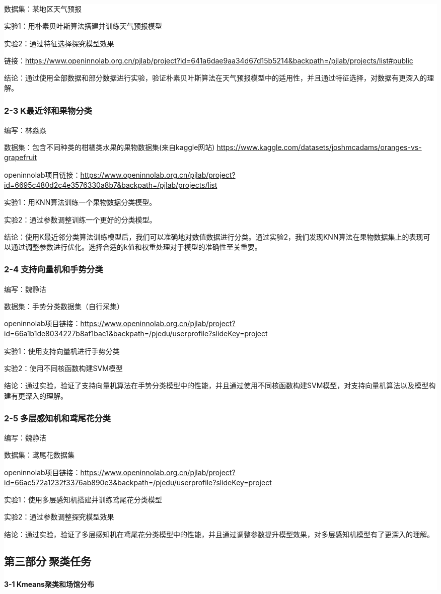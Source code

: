 数据集：某地区天气预报

实验1：用朴素贝叶斯算法搭建并训练天气预报模型

实验2：通过特征选择探究模型效果

链接：https://www.openinnolab.org.cn/pjlab/project?id=641a6dae9aa34d67d15b5214&backpath=/pjlab/projects/list#public

结论：通过使用全部数据和部分数据进行实验，验证朴素贝叶斯算法在天气预报模型中的适用性，并且通过特征选择，对数据有更深入的理解。

### 2-3 K最近邻和果物分类

编写：林淼焱

数据集：包含不同种类的柑橘类水果的果物数据集(来自kaggle网站) https://www.kaggle.com/datasets/joshmcadams/oranges-vs-grapefruit

openinnolab项目链接：https://www.openinnolab.org.cn/pjlab/project?id=6695c480d2c4e3576330a8b7&backpath=/pjlab/projects/list

实验1：用KNN算法训练一个果物数据分类模型。

实验2：通过参数调整训练一个更好的分类模型。

结论：使用K最近邻分类算法训练模型后，我们可以准确地对数值数据进行分类。通过实验2，我们发现KNN算法在果物数据集上的表现可以通过调整参数进行优化。选择合适的k值和权重处理对于模型的准确性至关重要。

### 2-4 支持向量机和手势分类

编写：魏静洁

数据集：手势分类数据集（自行采集）

openinnolab项目链接：https://www.openinnolab.org.cn/pjlab/project?id=66a1b1de8034227b8af1bac1&backpath=/pjedu/userprofile?slideKey=project

实验1：使用支持向量机进行手势分类

实验2：使用不同核函数构建SVM模型

结论：通过实验，验证了支持向量机算法在手势分类模型中的性能，并且通过使用不同核函数构建SVM模型，对支持向量机算法以及模型构建有更深入的理解。

### 2-5 多层感知机和鸢尾花分类

编写：魏静洁

数据集：鸢尾花数据集

openinnolab项目链接：https://www.openinnolab.org.cn/pjlab/project?id=66ac572a1232f3376ab890e3&backpath=/pjedu/userprofile?slideKey=project

实验1：使用多层感知机搭建并训练鸢尾花分类模型

实验2：通过参数调整探究模型效果

结论：通过实验，验证了多层感知机在鸢尾花分类模型中的性能，并且通过调整参数提升模型效果，对多层感知机模型有了更深入的理解。

## 第三部分 聚类任务
#### 3-1 Kmeans聚类和场馆分布
